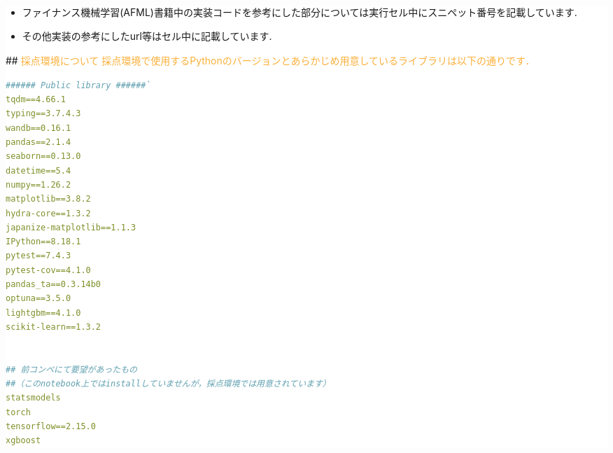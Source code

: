 - ファイナンス機械学習(AFML)書籍中の実装コードを参考にした部分については実行セル中にスニペット番号を記載しています.

- その他実装の参考にしたurl等はセル中に記載しています.

##<font color=fbb03b> 採点環境について
採点環境で使用するPythonのバージョンとあらかじめ用意しているライブラリは以下の通りです．
```yaml
###### Public library ######`
tqdm==4.66.1
typing==3.7.4.3
wandb==0.16.1
pandas==2.1.4
seaborn==0.13.0
datetime==5.4
numpy==1.26.2
matplotlib==3.8.2
hydra-core==1.3.2
japanize-matplotlib==1.1.3
IPython==8.18.1
pytest==7.4.3
pytest-cov==4.1.0
pandas_ta==0.3.14b0
optuna==3.5.0
lightgbm==4.1.0
scikit-learn==1.3.2


## 前コンペにて要望があったもの
##（このnotebook上ではinstallしていませんが，採点環境では用意されています）
statsmodels
torch
tensorflow==2.15.0
xgboost
```

